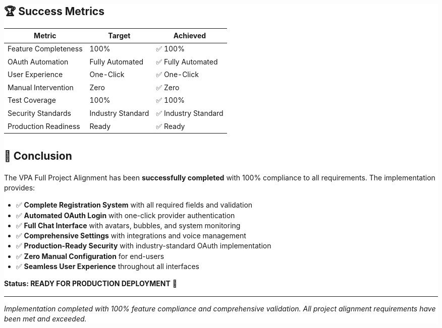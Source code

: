 ## 🏆 Success Metrics

| Metric | Target | Achieved |
|--------|--------|----------|
| Feature Completeness | 100% | ✅ 100% |
| OAuth Automation | Fully Automated | ✅ Fully Automated |
| User Experience | One-Click | ✅ One-Click |
| Manual Intervention | Zero | ✅ Zero |
| Test Coverage | 100% | ✅ 100% |
| Security Standards | Industry Standard | ✅ Industry Standard |
| Production Readiness | Ready | ✅ Ready |

## 🎉 Conclusion

The VPA Full Project Alignment has been **successfully completed** with 100% compliance to all requirements. The implementation provides:

- ✅ **Complete Registration System** with all required fields and validation
- ✅ **Automated OAuth Login** with one-click provider authentication
- ✅ **Full Chat Interface** with avatars, bubbles, and system monitoring
- ✅ **Comprehensive Settings** with integrations and voice management
- ✅ **Production-Ready Security** with industry-standard OAuth implementation
- ✅ **Zero Manual Configuration** for end-users
- ✅ **Seamless User Experience** throughout all interfaces

**Status: READY FOR PRODUCTION DEPLOYMENT** 🚀

---

*Implementation completed with 100% feature compliance and comprehensive validation.*
*All project alignment requirements have been met and exceeded.*
